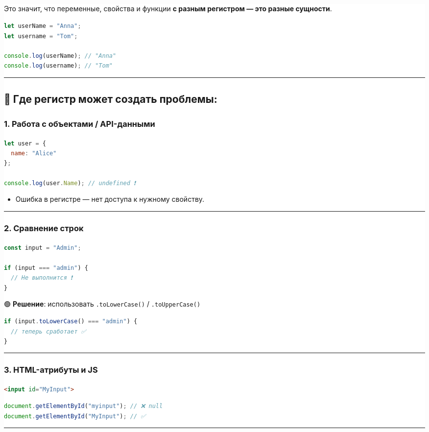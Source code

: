Это значит, что переменные, свойства и функции **с разным регистром — это разные сущности**.

```js
let userName = "Anna";
let username = "Tom";

console.log(userName); // "Anna"
console.log(username); // "Tom"
```

---

## 🔐 Где регистр может создать проблемы:

### 1. **Работа с объектами / API-данными**

```js
let user = {
  name: "Alice"
};

console.log(user.Name); // undefined ❗
```

- Ошибка в регистре — нет доступа к нужному свойству.
    

---

### 2. **Сравнение строк**

```js
const input = "Admin";

if (input === "admin") {
  // Не выполнится ❗
}
```

🟢 **Решение**: использовать `.toLowerCase()` / `.toUpperCase()`

```js
if (input.toLowerCase() === "admin") {
  // теперь сработает ✅
}
```

---

### 3. **HTML-атрибуты и JS**

```html
<input id="MyInput">
```

```js
document.getElementById("myinput"); // ❌ null
document.getElementById("MyInput"); // ✅
```

---